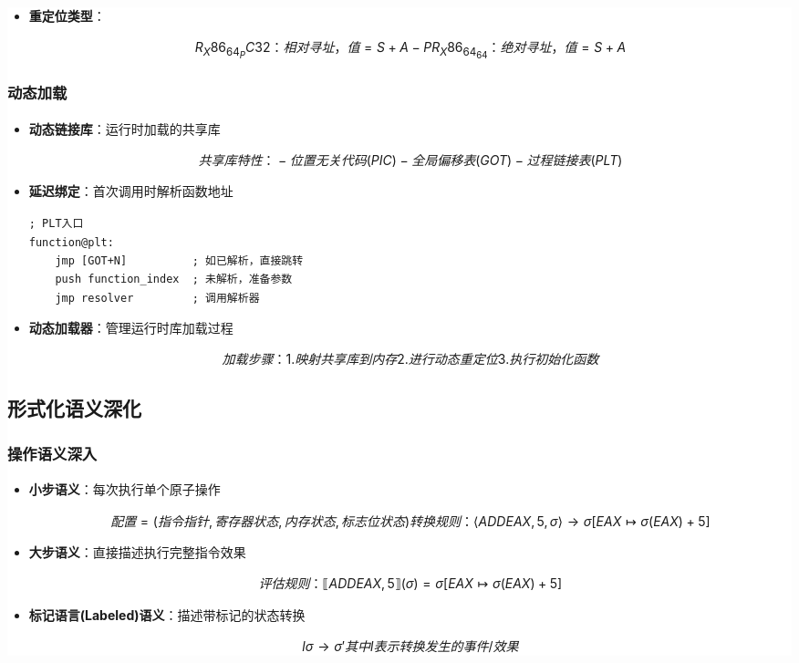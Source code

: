 - **重定位类型**：

  ```math
  R_X86_64_PC32：相对寻址，值 = S + A - P
  R_X86_64_64：绝对寻址，值 = S + A
  ```

### 动态加载

- **动态链接库**：运行时加载的共享库

  ```math
  共享库特性：
  - 位置无关代码(PIC)
  - 全局偏移表(GOT)
  - 过程链接表(PLT)
  ```

- **延迟绑定**：首次调用时解析函数地址

  ```assembly
  ; PLT入口
  function@plt:
      jmp [GOT+N]          ; 如已解析，直接跳转
      push function_index  ; 未解析，准备参数
      jmp resolver         ; 调用解析器
  ```

- **动态加载器**：管理运行时库加载过程

  ```math
  加载步骤：
  1. 映射共享库到内存
  2. 进行动态重定位
  3. 执行初始化函数
  ```

## 形式化语义深化

### 操作语义深入

- **小步语义**：每次执行单个原子操作

  ```math
  配置 = (指令指针, 寄存器状态, 内存状态, 标志位状态)
  转换规则：⟨ADD EAX,5, σ⟩ → σ[EAX↦σ(EAX)+5]
  ```

- **大步语义**：直接描述执行完整指令效果

  ```math
  评估规则：⟦ADD EAX,5⟧(σ) = σ[EAX↦σ(EAX)+5]
  ```

- **标记语言(Labeled)语义**：描述带标记的状态转换

  ```math
  l
  σ → σ'  其中l表示转换发生的事件/效果
  ```
